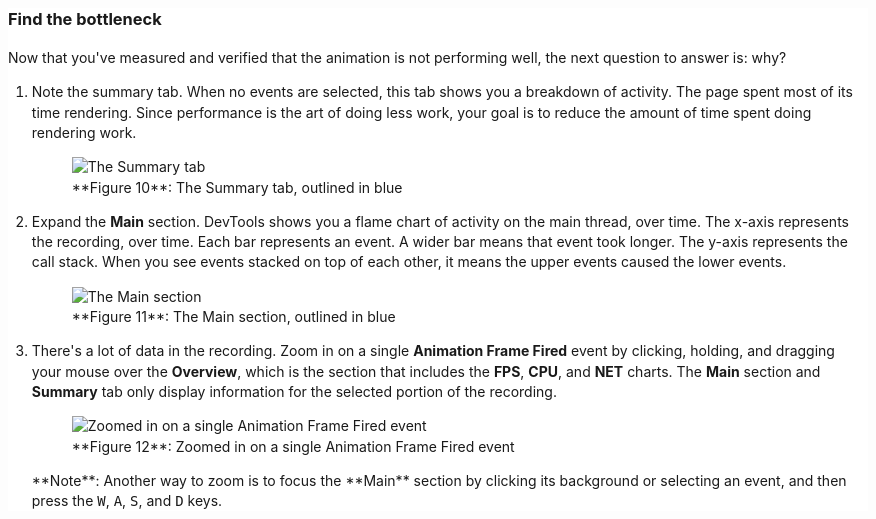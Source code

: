 ### Find the bottleneck

Now that you've measured and verified that the animation is not performing
well, the next question to answer is: why?

1. Note the summary tab. When no events are selected, this tab shows you
   a breakdown of activity. The page spent most of its time rendering.
   Since performance is the art of doing less work, your goal is to reduce
   the amount of time spent doing rendering work.

     <figure>
       <img src="imgs/summary.msft.svg"
         alt="The Summary tab"/>
       <figcaption>
         **Figure 10**: The Summary tab, outlined in blue
       </figcaption>
     </figure>

1. Expand the **Main** section. DevTools shows you a flame chart of activity
   on the main thread, over time.
   The x-axis represents the recording, over time. Each bar represents an
   event. A wider bar means that event took longer. The y-axis represents
   the call stack. When you see events stacked on top of each other, it means
   the upper events caused the lower events.

     <figure>
       <img src="imgs/main.msft.svg"
         alt="The Main section"/>
       <figcaption>
         **Figure 11**: The Main section, outlined in blue
       </figcaption>
     </figure>

1. There's a lot of data in the recording. Zoom in on a single **Animation
   Frame Fired** event by clicking, holding, and dragging
   your mouse over the **Overview**, which is the section that includes the
   **FPS**, **CPU**, and **NET** charts. The **Main** section and **Summary**
   tab only display information for the selected portion of the recording.

     <figure>
       <img src="imgs/zoomed.msft.png"
         alt="Zoomed in on a single Animation Frame Fired event"/>
       <figcaption>
         **Figure 12**: Zoomed in on a single Animation Frame Fired event
       </figcaption>
     </figure>

     <aside class="note">
       **Note**: Another way to zoom is to focus the **Main** section by
       clicking its background or selecting an event, and then press the
       <kbd>W</kbd>, <kbd>A</kbd>, <kbd>S</kbd>, and <kbd>D</kbd> keys.
     </aside>
